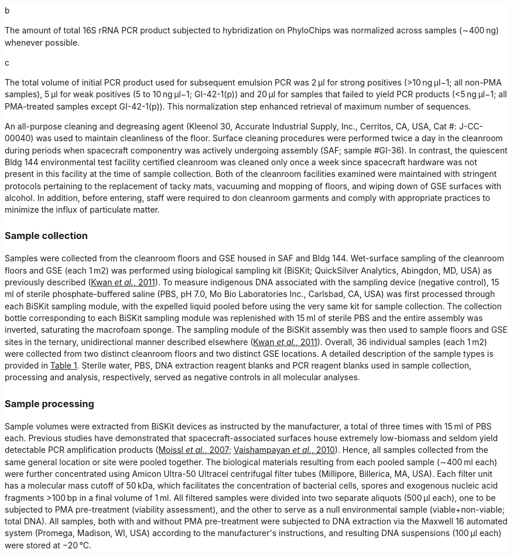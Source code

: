 b

The amount of total 16S rRNA PCR product subjected to hybridization on PhyloChips was normalized across samples (∼400 ng) whenever possible.

c

The total volume of initial PCR product used for subsequent emulsion PCR was 2 μl for strong positives (>10 ng μl−1; all non-PMA samples), 5 μl for weak positives (5 to 10 ng μl−1; GI-42-1(p)) and 20 μl for samples that failed to yield PCR products (<5 ng μl−1; all PMA-treated samples except GI-42-1(p)). This normalization step enhanced retrieval of maximum number of sequences.

An all-purpose cleaning and degreasing agent (Kleenol 30, Accurate Industrial Supply, Inc., Cerritos, CA, USA, Cat #: J-CC-00040) was used to maintain cleanliness of the floor. Surface cleaning procedures were performed twice a day in the cleanroom during periods when spacecraft componentry was actively undergoing assembly (SAF; sample #GI-36). In contrast, the quiescent Bldg 144 environmental test facility certified cleanroom was cleaned only once a week since spacecraft hardware was not present in this facility at the time of sample collection. Both of the cleanroom facilities examined were maintained with stringent protocols pertaining to the replacement of tacky mats, vacuuming and mopping of floors, and wiping down of GSE surfaces with alcohol. In addition, before entering, staff were required to don cleanroom garments and comply with appropriate practices to minimize the influx of particulate matter.

### Sample collection

Samples were collected from the cleanroom floors and GSE housed in SAF and Bldg 144. Wet-surface sampling of the cleanroom floors and GSE (each 1 m2) was performed using biological sampling kit (BiSKit; QuickSilver Analytics, Abingdon, MD, USA) as previously described ([Kwan _et al._, 2011](#bib24)). To measure indigenous DNA associated with the sampling device (negative control), 15 ml of sterile phosphate-buffered saline (PBS, pH 7.0, Mo Bio Laboratories Inc., Carlsbad, CA, USA) was first processed through each BiSKit sampling module, with the expelled liquid pooled before using the very same kit for sample collection. The collection bottle corresponding to each BiSKit sampling module was replenished with 15 ml of sterile PBS and the entire assembly was inverted, saturating the macrofoam sponge. The sampling module of the BiSKit assembly was then used to sample floors and GSE sites in the ternary, unidirectional manner described elsewhere ([Kwan _et al._, 2011](#bib24)). Overall, 36 individual samples (each 1 m2) were collected from two distinct cleanroom floors and two distinct GSE locations. A detailed description of the sample types is provided in [Table 1](#tbl1). Sterile water, PBS, DNA extraction reagent blanks and PCR reagent blanks used in sample collection, processing and analysis, respectively, served as negative controls in all molecular analyses.

### Sample processing

Sample volumes were extracted from BiSKit devices as instructed by the manufacturer, a total of three times with 15 ml of PBS each. Previous studies have demonstrated that spacecraft-associated surfaces house extremely low-biomass and seldom yield detectable PCR amplification products ([Moissl _et al._, 2007](#bib33); [Vaishampayan _et al._, 2010](#bib53)). Hence, all samples collected from the same general location or site were pooled together. The biological materials resulting from each pooled sample (∼400 ml each) were further concentrated using Amicon Ultra-50 Ultracel centrifugal filter tubes (Millipore, Billerica, MA, USA). Each filter unit has a molecular mass cutoff of 50 kDa, which facilitates the concentration of bacterial cells, spores and exogenous nucleic acid fragments >100 bp in a final volume of 1 ml. All filtered samples were divided into two separate aliquots (500 μl each), one to be subjected to PMA pre-treatment (viability assessment), and the other to serve as a null environmental sample (viable+non-viable; total DNA). All samples, both with and without PMA pre-treatment were subjected to DNA extraction via the Maxwell 16 automated system (Promega, Madison, WI, USA) according to the manufacturer's instructions, and resulting DNA suspensions (100 μl each) were stored at −20 °C.
